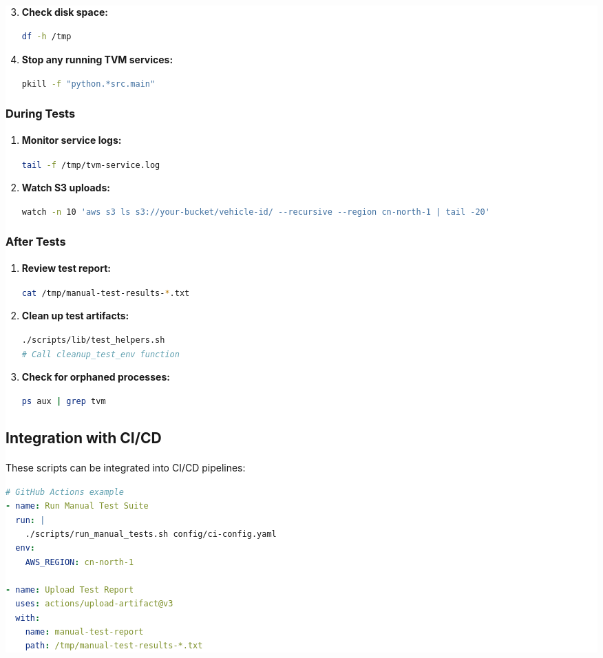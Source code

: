 3. **Check disk space:**
   ```bash
   df -h /tmp
   ```

4. **Stop any running TVM services:**
   ```bash
   pkill -f "python.*src.main"
   ```

### During Tests

1. **Monitor service logs:**
   ```bash
   tail -f /tmp/tvm-service.log
   ```

2. **Watch S3 uploads:**
   ```bash
   watch -n 10 'aws s3 ls s3://your-bucket/vehicle-id/ --recursive --region cn-north-1 | tail -20'
   ```

### After Tests

1. **Review test report:**
   ```bash
   cat /tmp/manual-test-results-*.txt
   ```

2. **Clean up test artifacts:**
   ```bash
   ./scripts/lib/test_helpers.sh
   # Call cleanup_test_env function
   ```

3. **Check for orphaned processes:**
   ```bash
   ps aux | grep tvm
   ```

## Integration with CI/CD

These scripts can be integrated into CI/CD pipelines:

```yaml
# GitHub Actions example
- name: Run Manual Test Suite
  run: |
    ./scripts/run_manual_tests.sh config/ci-config.yaml
  env:
    AWS_REGION: cn-north-1

- name: Upload Test Report
  uses: actions/upload-artifact@v3
  with:
    name: manual-test-report
    path: /tmp/manual-test-results-*.txt
```
